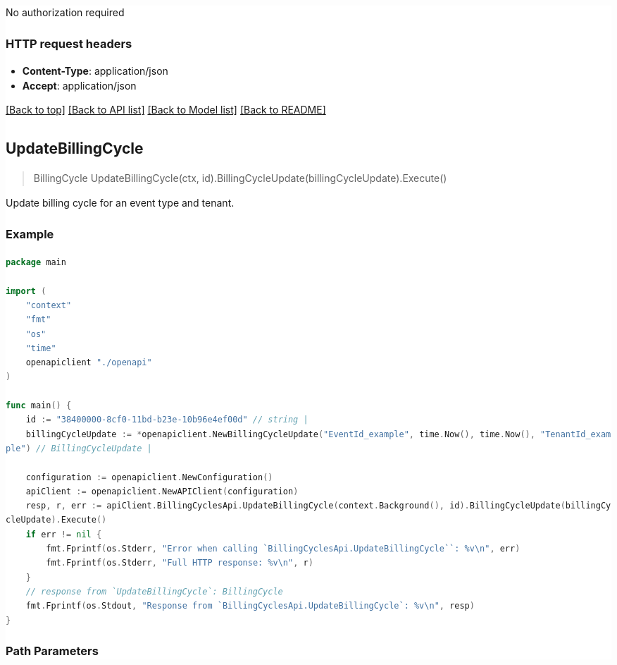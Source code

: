 No authorization required

### HTTP request headers

- **Content-Type**: application/json
- **Accept**: application/json

[[Back to top]](#) [[Back to API list]](../README.md#documentation-for-api-endpoints)
[[Back to Model list]](../README.md#documentation-for-models)
[[Back to README]](../README.md)


## UpdateBillingCycle

> BillingCycle UpdateBillingCycle(ctx, id).BillingCycleUpdate(billingCycleUpdate).Execute()

Update billing cycle for an event type and tenant.



### Example

```go
package main

import (
    "context"
    "fmt"
    "os"
    "time"
    openapiclient "./openapi"
)

func main() {
    id := "38400000-8cf0-11bd-b23e-10b96e4ef00d" // string | 
    billingCycleUpdate := *openapiclient.NewBillingCycleUpdate("EventId_example", time.Now(), time.Now(), "TenantId_example") // BillingCycleUpdate | 

    configuration := openapiclient.NewConfiguration()
    apiClient := openapiclient.NewAPIClient(configuration)
    resp, r, err := apiClient.BillingCyclesApi.UpdateBillingCycle(context.Background(), id).BillingCycleUpdate(billingCycleUpdate).Execute()
    if err != nil {
        fmt.Fprintf(os.Stderr, "Error when calling `BillingCyclesApi.UpdateBillingCycle``: %v\n", err)
        fmt.Fprintf(os.Stderr, "Full HTTP response: %v\n", r)
    }
    // response from `UpdateBillingCycle`: BillingCycle
    fmt.Fprintf(os.Stdout, "Response from `BillingCyclesApi.UpdateBillingCycle`: %v\n", resp)
}
```

### Path Parameters
